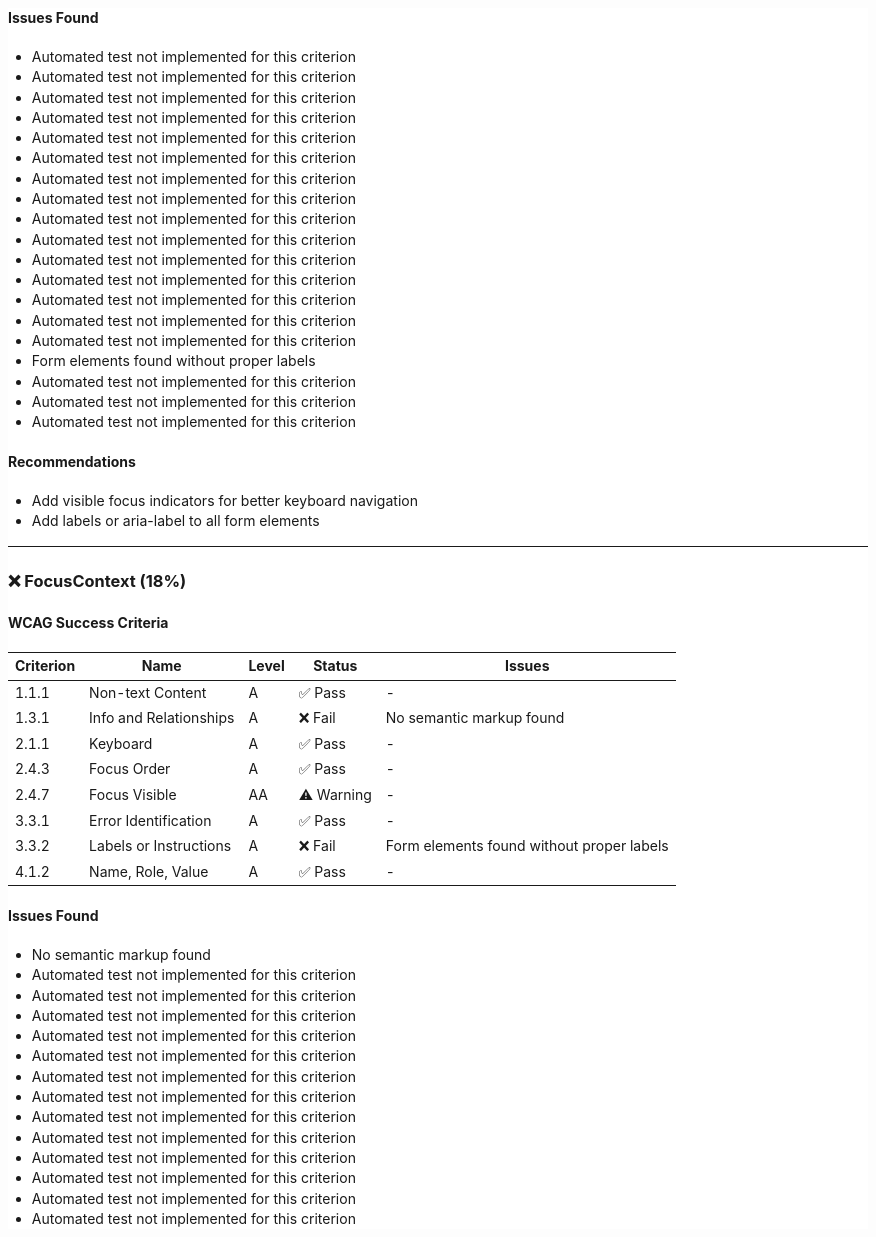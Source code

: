 #### Issues Found

- Automated test not implemented for this criterion
- Automated test not implemented for this criterion
- Automated test not implemented for this criterion
- Automated test not implemented for this criterion
- Automated test not implemented for this criterion
- Automated test not implemented for this criterion
- Automated test not implemented for this criterion
- Automated test not implemented for this criterion
- Automated test not implemented for this criterion
- Automated test not implemented for this criterion
- Automated test not implemented for this criterion
- Automated test not implemented for this criterion
- Automated test not implemented for this criterion
- Automated test not implemented for this criterion
- Automated test not implemented for this criterion
- Form elements found without proper labels
- Automated test not implemented for this criterion
- Automated test not implemented for this criterion
- Automated test not implemented for this criterion

#### Recommendations

- Add visible focus indicators for better keyboard navigation
- Add labels or aria-label to all form elements

---

### ❌ FocusContext (18%)

#### WCAG Success Criteria

| Criterion | Name | Level | Status | Issues |
|-----------|------|-------|--------|--------|
| 1.1.1 | Non-text Content | A | ✅ Pass | - |
| 1.3.1 | Info and Relationships | A | ❌ Fail | No semantic markup found |
| 2.1.1 | Keyboard | A | ✅ Pass | - |
| 2.4.3 | Focus Order | A | ✅ Pass | - |
| 2.4.7 | Focus Visible | AA | ⚠️ Warning | - |
| 3.3.1 | Error Identification | A | ✅ Pass | - |
| 3.3.2 | Labels or Instructions | A | ❌ Fail | Form elements found without proper labels |
| 4.1.2 | Name, Role, Value | A | ✅ Pass | - |

#### Issues Found

- No semantic markup found
- Automated test not implemented for this criterion
- Automated test not implemented for this criterion
- Automated test not implemented for this criterion
- Automated test not implemented for this criterion
- Automated test not implemented for this criterion
- Automated test not implemented for this criterion
- Automated test not implemented for this criterion
- Automated test not implemented for this criterion
- Automated test not implemented for this criterion
- Automated test not implemented for this criterion
- Automated test not implemented for this criterion
- Automated test not implemented for this criterion
- Automated test not implemented for this criterion